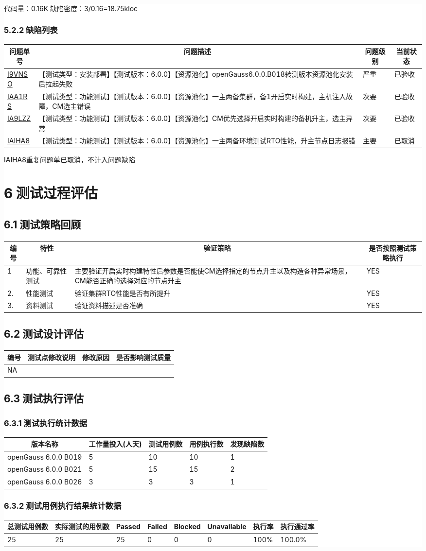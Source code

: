 代码量：0.16K
缺陷密度：3/0.16=18.75kloc

###   5.2.2 缺陷列表

| 问题单号                                                     | 问题描述                                                     | 问题级别 | 当前状态 |
| ------------------------------------------------------------ | ------------------------------------------------------------ | -------- | -------- |
| [I9VNSO](https://e.gitee.com/opengaussorg/dashboard?issue=I9VNSO) | 【测试类型：安装部署】【测试版本：6.0.0】【资源池化】openGauss6.0.0.B018转测版本资源池化安装后拉起失败 | 严重     | 已验收   |
| [IAA1RS](https://e.gitee.com/opengaussorg/dashboard?issue=IAA1RS) | 【测试类型：功能测试】【测试版本：6.0.0】【资源池化】一主两备集群，备1开启实时构建，主机注入故障，CM选主错误 | 次要     | 已验收   |
| [IA9LZZ](https://e.gitee.com/opengaussorg/dashboard?issue=IA9LZZ) | 【测试类型：功能测试】【测试版本：6.0.0】【资源池化】CM优先选择开启实时构建的备机升主，选主异常 | 次要     | 已验收   |
| [IAIHA8](https://e.gitee.com/opengaussorg/dashboard?issue=IAIHA8) | 【测试类型：功能测试】【测试版本：6.0.0】【资源池化】一主两备环境测试RTO性能，升主节点日志报错 | 主要     | 已取消   |

IAIHA8重复问题单已取消，不计入问题缺陷

# 6 测试过程评估

##  6.1 测试策略回顾

| 编号 | 特性     | 验证策略                                                     | 是否按照测试策略执行 |
| ---- | -------- | ------------------------------------------------------------ | -------------------- |
| 1    | 功能、可靠性测试 | 主要验证开启实时构建特性后参数是否能使CM选择指定的节点升主以及构造各种异常场景，CM能否正确的选择对应的节点升主 | YES                  |
| 2.   | 性能测试 | 验证集群RTO性能是否有所提升             | YES                  |
| 3.   | 资料测试 | 验证资料描述是否准确                                         | YES                  |

##  6.2 测试设计评估

| 编号 | 测试点修改说明 | 修改原因 | 是否影响测试质量 |
| ---- | -------------- | -------- | ---------------- |
| NA   |                |          |                  |

##  6.3 测试执行评估

###  6.3.1 测试执行统计数据

| 版本名称             | 工作量投入(人天) | 测试用例数 | 用例执行数 | 发现缺陷数 | 
| -------------------- | ---------------- | ---------- | ---------- | ---------- | 
| openGauss 6.0.0 B019 | 5               | 10         | 10         | 1          | 
| openGauss 6.0.0 B021 | 5              | 15          | 15          | 2          |
| openGauss 6.0.0 B026 | 3              | 3          | 3          | 1          | 

###  6.3.2 测试用例执行结果统计数据

| 总测试用例数 | 实际测试的用例数 | Passed | Failed | Blocked | Unavailable | 执行率 | 执行通过率 |
| ------------ | ---------------- | ------ | ------ | ------- | ----------- | ------ | ---------- |
| 25           | 25               | 25     | 0      | 0       | 0           | 100%   | 100.0%      |
